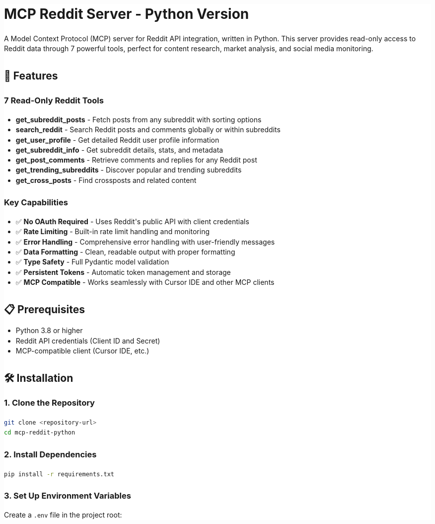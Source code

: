 # MCP Reddit Server - Python Version

A Model Context Protocol (MCP) server for Reddit API integration, written in Python. This server provides read-only access to Reddit data through 7 powerful tools, perfect for content research, market analysis, and social media monitoring.

## 🚀 Features

### **7 Read-Only Reddit Tools**
- **get_subreddit_posts** - Fetch posts from any subreddit with sorting options
- **search_reddit** - Search Reddit posts and comments globally or within subreddits
- **get_user_profile** - Get detailed Reddit user profile information
- **get_subreddit_info** - Get subreddit details, stats, and metadata
- **get_post_comments** - Retrieve comments and replies for any Reddit post
- **get_trending_subreddits** - Discover popular and trending subreddits
- **get_cross_posts** - Find crossposts and related content

### **Key Capabilities**
- ✅ **No OAuth Required** - Uses Reddit's public API with client credentials
- ✅ **Rate Limiting** - Built-in rate limit handling and monitoring
- ✅ **Error Handling** - Comprehensive error handling with user-friendly messages
- ✅ **Data Formatting** - Clean, readable output with proper formatting
- ✅ **Type Safety** - Full Pydantic model validation
- ✅ **Persistent Tokens** - Automatic token management and storage
- ✅ **MCP Compatible** - Works seamlessly with Cursor IDE and other MCP clients

## 📋 Prerequisites

- Python 3.8 or higher
- Reddit API credentials (Client ID and Secret)
- MCP-compatible client (Cursor IDE, etc.)

## 🛠️ Installation

### 1. Clone the Repository
```bash
git clone <repository-url>
cd mcp-reddit-python
```

### 2. Install Dependencies
```bash
pip install -r requirements.txt
```

### 3. Set Up Environment Variables
Create a `.env` file in the project root:
